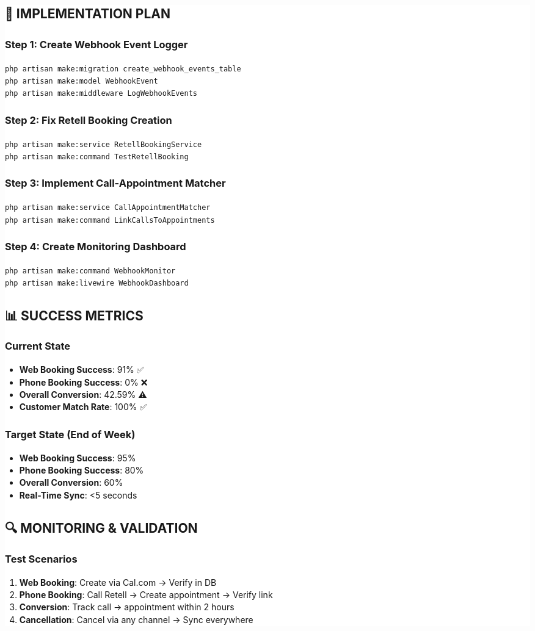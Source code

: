 ## 🚀 IMPLEMENTATION PLAN

### Step 1: Create Webhook Event Logger
```bash
php artisan make:migration create_webhook_events_table
php artisan make:model WebhookEvent
php artisan make:middleware LogWebhookEvents
```

### Step 2: Fix Retell Booking Creation
```bash
php artisan make:service RetellBookingService
php artisan make:command TestRetellBooking
```

### Step 3: Implement Call-Appointment Matcher
```bash
php artisan make:service CallAppointmentMatcher
php artisan make:command LinkCallsToAppointments
```

### Step 4: Create Monitoring Dashboard
```bash
php artisan make:command WebhookMonitor
php artisan make:livewire WebhookDashboard
```

## 📊 SUCCESS METRICS

### Current State
- **Web Booking Success**: 91% ✅
- **Phone Booking Success**: 0% ❌
- **Overall Conversion**: 42.59% ⚠️
- **Customer Match Rate**: 100% ✅

### Target State (End of Week)
- **Web Booking Success**: 95%
- **Phone Booking Success**: 80%
- **Overall Conversion**: 60%
- **Real-Time Sync**: <5 seconds

## 🔍 MONITORING & VALIDATION

### Test Scenarios
1. **Web Booking**: Create via Cal.com → Verify in DB
2. **Phone Booking**: Call Retell → Create appointment → Verify link
3. **Conversion**: Track call → appointment within 2 hours
4. **Cancellation**: Cancel via any channel → Sync everywhere
